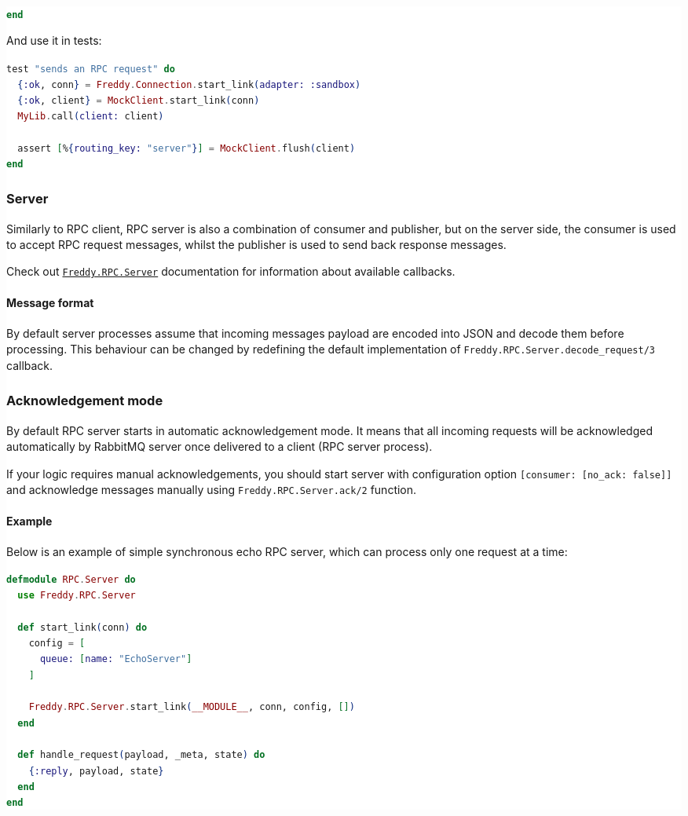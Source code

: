 ```elixir
end
```

And use it in tests:
```elixir
test "sends an RPC request" do
  {:ok, conn} = Freddy.Connection.start_link(adapter: :sandbox)
  {:ok, client} = MockClient.start_link(conn)
  MyLib.call(client: client)

  assert [%{routing_key: "server"}] = MockClient.flush(client)
end
```

### Server

Similarly to RPC client, RPC server is also a combination of consumer and publisher, but on the server side,
the consumer is used to accept RPC request messages, whilst the publisher is used to send back response messages.

Check out [`Freddy.RPC.Server`](https://hexdocs.pm/freddy/Freddy.RPC.Server.html) documentation for
information about available callbacks.

#### Message format

By default server processes assume that incoming messages payload are encoded into JSON and decode
them before processing. This behaviour can be changed by redefining the default implementation
of `Freddy.RPC.Server.decode_request/3` callback.

### Acknowledgement mode

By default RPC server starts in automatic acknowledgement mode. It means that all
incoming requests will be acknowledged automatically by RabbitMQ server once delivered
to a client (RPC server process).

If your logic requires manual acknowledgements, you should start server with configuration
option `[consumer: [no_ack: false]]` and acknowledge messages manually using
`Freddy.RPC.Server.ack/2` function.

#### Example

Below is an example of simple synchronous echo RPC server, which can process only one request at a time:

```elixir
defmodule RPC.Server do
  use Freddy.RPC.Server

  def start_link(conn) do
    config = [
      queue: [name: "EchoServer"]
    ]

    Freddy.RPC.Server.start_link(__MODULE__, conn, config, [])
  end

  def handle_request(payload, _meta, state) do
    {:reply, payload, state}
  end
end
```
